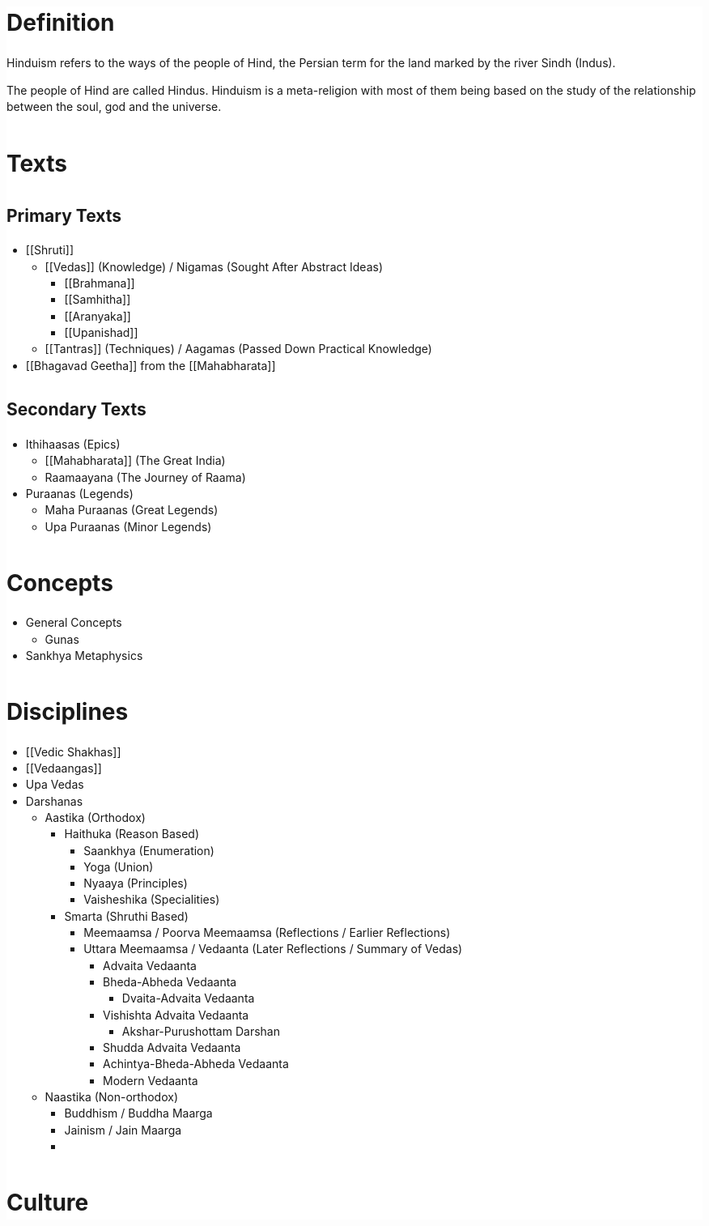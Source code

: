 # Definition
Hinduism refers to the ways of the people of Hind, the Persian term for the land marked by the river Sindh (Indus).

The people of Hind are called Hindus. Hinduism is a meta-religion with most of them being based on the study of the relationship between the soul, god and the universe.
# Texts
## Primary Texts
- [[Shruti]]
	- [[Vedas]] (Knowledge) / Nigamas (Sought After Abstract Ideas)
		- [[Brahmana]]
		- [[Samhitha]]
		- [[Aranyaka]]
		- [[Upanishad]]
	- [[Tantras]] (Techniques) / Aagamas (Passed Down Practical Knowledge)
- [[Bhagavad Geetha]] from the [[Mahabharata]]
## Secondary Texts
- Ithihaasas (Epics)
	- [[Mahabharata]] (The Great India)
	- Raamaayana (The Journey of Raama)
- Puraanas (Legends)
	- Maha Puraanas (Great Legends)
	- Upa Puraanas (Minor Legends)
# Concepts
- General Concepts
	- Gunas
- Sankhya Metaphysics
# Disciplines
- [[Vedic Shakhas]]
- [[Vedaangas]]
- Upa Vedas
- Darshanas
	- Aastika (Orthodox)
		- Haithuka (Reason Based)
			- Saankhya (Enumeration)
			- Yoga (Union)
			- Nyaaya (Principles)
			- Vaisheshika (Specialities)
		- Smarta (Shruthi Based)
			- Meemaamsa / Poorva Meemaamsa (Reflections / Earlier Reflections)
			- Uttara Meemaamsa / Vedaanta (Later Reflections / Summary of Vedas)
				- Advaita Vedaanta
				- Bheda-Abheda Vedaanta
					- Dvaita-Advaita Vedaanta
				- Vishishta Advaita Vedaanta
					- Akshar-Purushottam Darshan
				- Shudda Advaita Vedaanta
				- Achintya-Bheda-Abheda Vedaanta
				- Modern Vedaanta
	- Naastika (Non-orthodox)
		- Buddhism / Buddha Maarga
		- Jainism / Jain Maarga
		- 
# Culture
